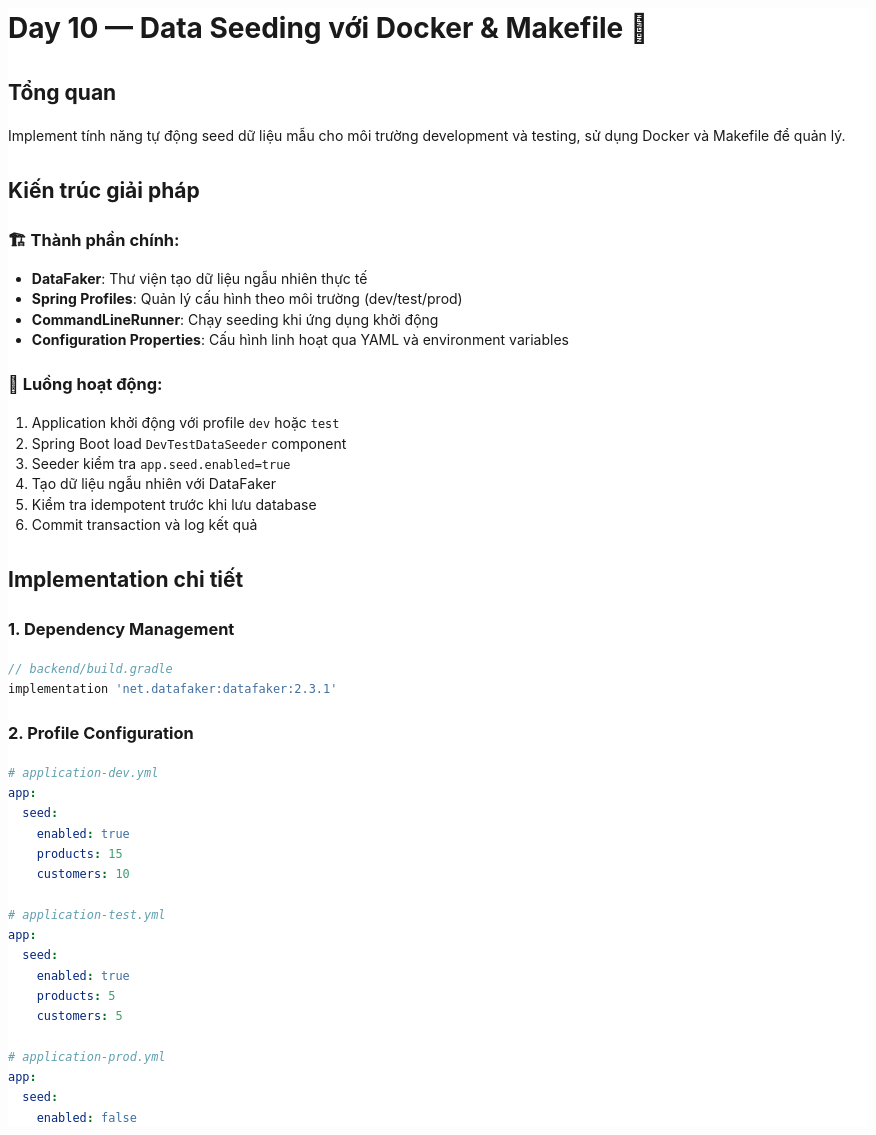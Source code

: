 # Day 10 — Data Seeding với Docker & Makefile 🌱

## Tổng quan
Implement tính năng tự động seed dữ liệu mẫu cho môi trường development và testing, sử dụng Docker và Makefile để quản lý.

## Kiến trúc giải pháp

### 🏗️ **Thành phần chính:**
- **DataFaker**: Thư viện tạo dữ liệu ngẫu nhiên thực tế
- **Spring Profiles**: Quản lý cấu hình theo môi trường (dev/test/prod)
- **CommandLineRunner**: Chạy seeding khi ứng dụng khởi động
- **Configuration Properties**: Cấu hình linh hoạt qua YAML và environment variables

### 🔧 **Luồng hoạt động:**
1. Application khởi động với profile `dev` hoặc `test`
2. Spring Boot load `DevTestDataSeeder` component
3. Seeder kiểm tra `app.seed.enabled=true`
4. Tạo dữ liệu ngẫu nhiên với DataFaker
5. Kiểm tra idempotent trước khi lưu database
6. Commit transaction và log kết quả

## Implementation chi tiết

### 1. **Dependency Management**
```gradle
// backend/build.gradle
implementation 'net.datafaker:datafaker:2.3.1'
```

### 2. **Profile Configuration**
```yaml
# application-dev.yml
app:
  seed:
    enabled: true
    products: 15
    customers: 10

# application-test.yml  
app:
  seed:
    enabled: true
    products: 5
    customers: 5

# application-prod.yml
app:
  seed:
    enabled: false
```
